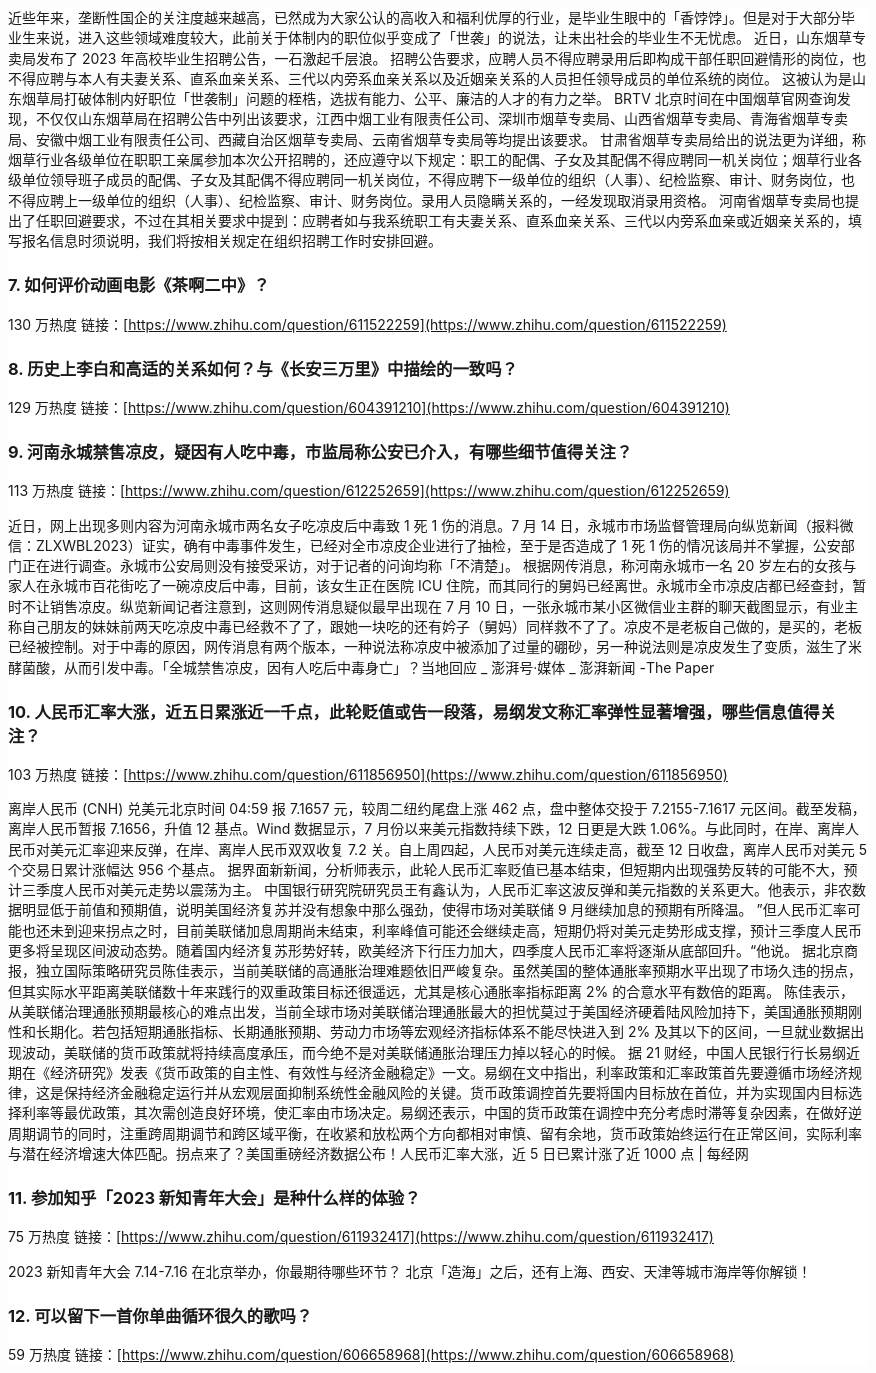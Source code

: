 近些年来，垄断性国企的关注度越来越高，已然成为大家公认的高收入和福利优厚的行业，是毕业生眼中的「香饽饽」。但是对于大部分毕业生来说，进入这些领域难度较大，此前关于体制内的职位似乎变成了「世袭」的说法，让未出社会的毕业生不无忧虑。 近日，山东烟草专卖局发布了 2023 年高校毕业生招聘公告，一石激起千层浪。 招聘公告要求，应聘人员不得应聘录用后即构成干部任职回避情形的岗位，也不得应聘与本人有夫妻关系、直系血亲关系、三代以内旁系血亲关系以及近姻亲关系的人员担任领导成员的单位系统的岗位。 这被认为是山东烟草局打破体制内好职位「世袭制」问题的桎梏，选拔有能力、公平、廉洁的人才的有力之举。 BRTV 北京时间在中国烟草官网查询发现，不仅仅山东烟草局在招聘公告中列出该要求，江西中烟工业有限责任公司、深圳市烟草专卖局、山西省烟草专卖局、青海省烟草专卖局、安徽中烟工业有限责任公司、西藏自治区烟草专卖局、云南省烟草专卖局等均提出该要求。 甘肃省烟草专卖局给出的说法更为详细，称烟草行业各级单位在职职工亲属参加本次公开招聘的，还应遵守以下规定：职工的配偶、子女及其配偶不得应聘同一机关岗位；烟草行业各级单位领导班子成员的配偶、子女及其配偶不得应聘同一机关岗位，不得应聘下一级单位的组织（人事）、纪检监察、审计、财务岗位，也不得应聘上一级单位的组织（人事）、纪检监察、审计、财务岗位。录用人员隐瞒关系的，一经发现取消录用资格。 河南省烟草专卖局也提出了任职回避要求，不过在其相关要求中提到：应聘者如与我系统职工有夫妻关系、直系血亲关系、三代以内旁系血亲或近姻亲关系的，填写报名信息时须说明，我们将按相关规定在组织招聘工作时安排回避。

### 7. 如何评价动画电影《茶啊二中》？
130 万热度 链接：[https://www.zhihu.com/question/611522259](https://www.zhihu.com/question/611522259)



### 8. 历史上李白和高适的关系如何？与《长安三万里》中描绘的一致吗？
129 万热度 链接：[https://www.zhihu.com/question/604391210](https://www.zhihu.com/question/604391210)



### 9. 河南永城禁售凉皮，疑因有人吃中毒，市监局称公安已介入，有哪些细节值得关注？
113 万热度 链接：[https://www.zhihu.com/question/612252659](https://www.zhihu.com/question/612252659)

近日，网上出现多则内容为河南永城市两名女子吃凉皮后中毒致 1 死 1 伤的消息。7 月 14 日，永城市市场监督管理局向纵览新闻（报料微信：ZLXWBL2023）证实，确有中毒事件发生，已经对全市凉皮企业进行了抽检，至于是否造成了 1 死 1 伤的情况该局并不掌握，公安部门正在进行调查。永城市公安局则没有接受采访，对于记者的问询均称「不清楚」。 根据网传消息，称河南永城市一名 20 岁左右的女孩与家人在永城市百花街吃了一碗凉皮后中毒，目前，该女生正在医院 ICU 住院，而其同行的舅妈已经离世。永城市全市凉皮店都已经查封，暂时不让销售凉皮。纵览新闻记者注意到，这则网传消息疑似最早出现在 7 月 10 日，一张永城市某小区微信业主群的聊天截图显示，有业主称自己朋友的妹妹前两天吃凉皮中毒已经救不了了，跟她一块吃的还有妗子（舅妈）同样救不了了。凉皮不是老板自己做的，是买的，老板已经被控制。对于中毒的原因，网传消息有两个版本，一种说法称凉皮中被添加了过量的硼砂，另一种说法则是凉皮发生了变质，滋生了米酵菌酸，从而引发中毒。「全城禁售凉皮，因有人吃后中毒身亡」？当地回应 _ 澎湃号·媒体 _ 澎湃新闻 -The Paper

### 10. 人民币汇率大涨，近五日累涨近一千点，此轮贬值或告一段落，易纲发文称汇率弹性显著增强，哪些信息值得关注？
103 万热度 链接：[https://www.zhihu.com/question/611856950](https://www.zhihu.com/question/611856950)

离岸人民币 (CNH) 兑美元北京时间 04:59 报 7.1657 元，较周二纽约尾盘上涨 462 点，盘中整体交投于 7.2155-7.1617 元区间。截至发稿，离岸人民币暂报 7.1656，升值 12 基点。Wind 数据显示，7 月份以来美元指数持续下跌，12 日更是大跌 1.06%。与此同时，在岸、离岸人民币对美元汇率迎来反弹，在岸、离岸人民币双双收复 7.2 关。自上周四起，人民币对美元连续走高，截至 12 日收盘，离岸人民币对美元 5 个交易日累计涨幅达 956 个基点。 据界面新新闻，分析师表示，此轮人民币汇率贬值已基本结束，但短期内出现强势反转的可能不大，预计三季度人民币对美元走势以震荡为主。 中国银行研究院研究员王有鑫认为，人民币汇率这波反弹和美元指数的关系更大。他表示，非农数据明显低于前值和预期值，说明美国经济复苏并没有想象中那么强劲，使得市场对美联储 9 月继续加息的预期有所降温。 ”但人民币汇率可能也还未到迎来拐点之时，目前美联储加息周期尚未结束，利率峰值可能还会继续走高，短期仍将对美元走势形成支撑，预计三季度人民币更多将呈现区间波动态势。随着国内经济复苏形势好转，欧美经济下行压力加大，四季度人民币汇率将逐渐从底部回升。“他说。 据北京商报，独立国际策略研究员陈佳表示，当前美联储的高通胀治理难题依旧严峻复杂。虽然美国的整体通胀率预期水平出现了市场久违的拐点，但其实际水平距离美联储数十年来践行的双重政策目标还很遥远，尤其是核心通胀率指标距离 2% 的合意水平有数倍的距离。 陈佳表示，从美联储治理通胀预期最核心的难点出发，当前全球市场对美联储治理通胀最大的担忧莫过于美国经济硬着陆风险加持下，美国通胀预期刚性和长期化。若包括短期通胀指标、长期通胀预期、劳动力市场等宏观经济指标体系不能尽快进入到 2% 及其以下的区间，一旦就业数据出现波动，美联储的货币政策就将持续高度承压，而今绝不是对美联储通胀治理压力掉以轻心的时候。 据 21 财经，中国人民银行行长易纲近期在《经济研究》发表《货币政策的自主性、有效性与经济金融稳定》一文。易纲在文中指出，利率政策和汇率政策首先要遵循市场经济规律，这是保持经济金融稳定运行并从宏观层面抑制系统性金融风险的关键。货币政策调控首先要将国内目标放在首位，并为实现国内目标选择利率等最优政策，其次需创造良好环境，使汇率由市场决定。易纲还表示，中国的货币政策在调控中充分考虑时滞等复杂因素，在做好逆周期调节的同时，注重跨周期调节和跨区域平衡，在收紧和放松两个方向都相对审慎、留有余地，货币政策始终运行在正常区间，实际利率与潜在经济增速大体匹配。拐点来了？美国重磅经济数据公布！人民币汇率大涨，近 5 日已累计涨了近 1000 点 | 每经网

### 11. 参加知乎「2023 新知青年大会」是种什么样的体验？
75 万热度 链接：[https://www.zhihu.com/question/611932417](https://www.zhihu.com/question/611932417)

2023 新知青年大会 7.14-7.16 在北京举办，你最期待哪些环节？ 北京「造海」之后，还有上海、西安、天津等城市海岸等你解锁！

### 12. 可以留下一首你单曲循环很久的歌吗？
59 万热度 链接：[https://www.zhihu.com/question/606658968](https://www.zhihu.com/question/606658968)
